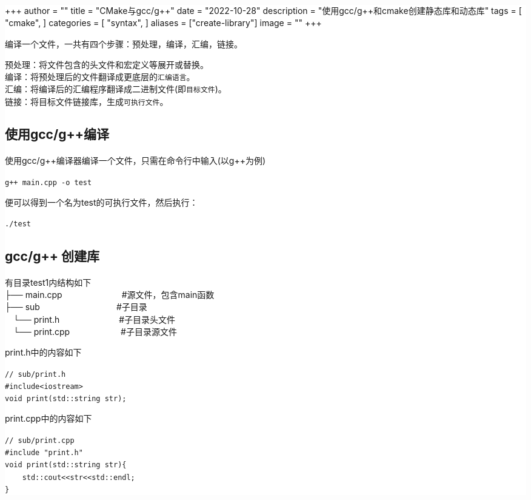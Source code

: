 +++
author = ""
title = "CMake与gcc/g++"
date = "2022-10-28"
description = "使用gcc/g++和cmake创建静态库和动态库"
tags = [
    "cmake",
]
categories = [
    "syntax",
]
aliases = ["create-library"]
image = ""
+++  


编译一个文件，一共有四个步骤：预处理，编译，汇编，链接。  

预处理：将文件包含的头文件和宏定义等展开或替换。  
编译：将预处理后的文件翻译成更底层的`汇编语言`。  
汇编：将编译后的汇编程序翻译成二进制文件(即`目标文件`)。  
链接：将目标文件链接库，生成`可执行文件`。  

## 使用gcc/g++编译  

使用gcc/g++编译器编译一个文件，只需在命令行中输入(以g++为例)
```
g++ main.cpp -o test
```
便可以得到一个名为test的可执行文件，然后执行：
```
./test
```

## gcc/g++ 创建库  

有目录test1内结构如下  
├── main.cpp　　　　　　　#源文件，包含main函数  
├── sub　　　　　　　　　#子目录    
 └── print.h　　　　　　　#子目录头文件  
 └── print.cpp　　　　　　#子目录源文件   


print.h中的内容如下  
```
// sub/print.h  
#include<iostream>  
void print(std::string str);  
```

print.cpp中的内容如下  
```
// sub/print.cpp  
#include "print.h"  
void print(std::string str){  
    std::cout<<str<<std::endl;  
}  
```
